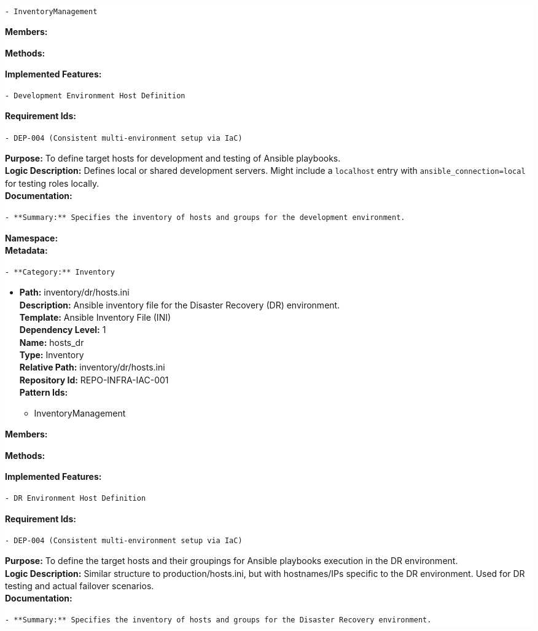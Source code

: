     - InventoryManagement
    
**Members:**
    
    
**Methods:**
    
    
**Implemented Features:**
    
    - Development Environment Host Definition
    
**Requirement Ids:**
    
    - DEP-004 (Consistent multi-environment setup via IaC)
    
**Purpose:** To define target hosts for development and testing of Ansible playbooks.  
**Logic Description:** Defines local or shared development servers. Might include a `localhost` entry with `ansible_connection=local` for testing roles locally.  
**Documentation:**
    
    - **Summary:** Specifies the inventory of hosts and groups for the development environment.
    
**Namespace:**   
**Metadata:**
    
    - **Category:** Inventory
    
- **Path:** inventory/dr/hosts.ini  
**Description:** Ansible inventory file for the Disaster Recovery (DR) environment.  
**Template:** Ansible Inventory File (INI)  
**Dependency Level:** 1  
**Name:** hosts_dr  
**Type:** Inventory  
**Relative Path:** inventory/dr/hosts.ini  
**Repository Id:** REPO-INFRA-IAC-001  
**Pattern Ids:**
    
    - InventoryManagement
    
**Members:**
    
    
**Methods:**
    
    
**Implemented Features:**
    
    - DR Environment Host Definition
    
**Requirement Ids:**
    
    - DEP-004 (Consistent multi-environment setup via IaC)
    
**Purpose:** To define the target hosts and their groupings for Ansible playbooks execution in the DR environment.  
**Logic Description:** Similar structure to production/hosts.ini, but with hostnames/IPs specific to the DR environment. Used for DR testing and actual failover scenarios.  
**Documentation:**
    
    - **Summary:** Specifies the inventory of hosts and groups for the Disaster Recovery environment.
    